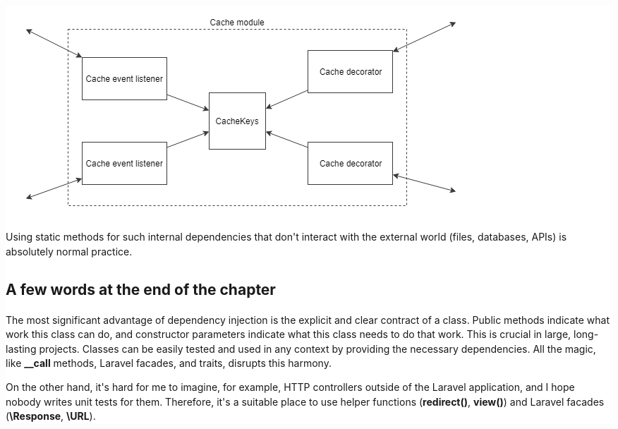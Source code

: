 ![](images/cache_module.png)


Using static methods for such internal dependencies that don't interact with the external world (files, databases, APIs) is absolutely normal practice.

## A few words at the end of the chapter

The most significant advantage of dependency injection is the explicit and clear contract of a class. Public methods indicate what work this class can do, and constructor parameters indicate what this class needs to do that work. This is crucial in large, long-lasting projects. Classes can be easily tested and used in any context by providing the necessary dependencies. All the magic, like **__call** methods, Laravel facades, and traits, disrupts this harmony.

On the other hand, it's hard for me to imagine, for example, HTTP controllers outside of the Laravel application, and I hope nobody writes unit tests for them. Therefore, it's a suitable place to use helper functions (**redirect()**, **view()**) and Laravel facades (**\Response**, **\URL**).
